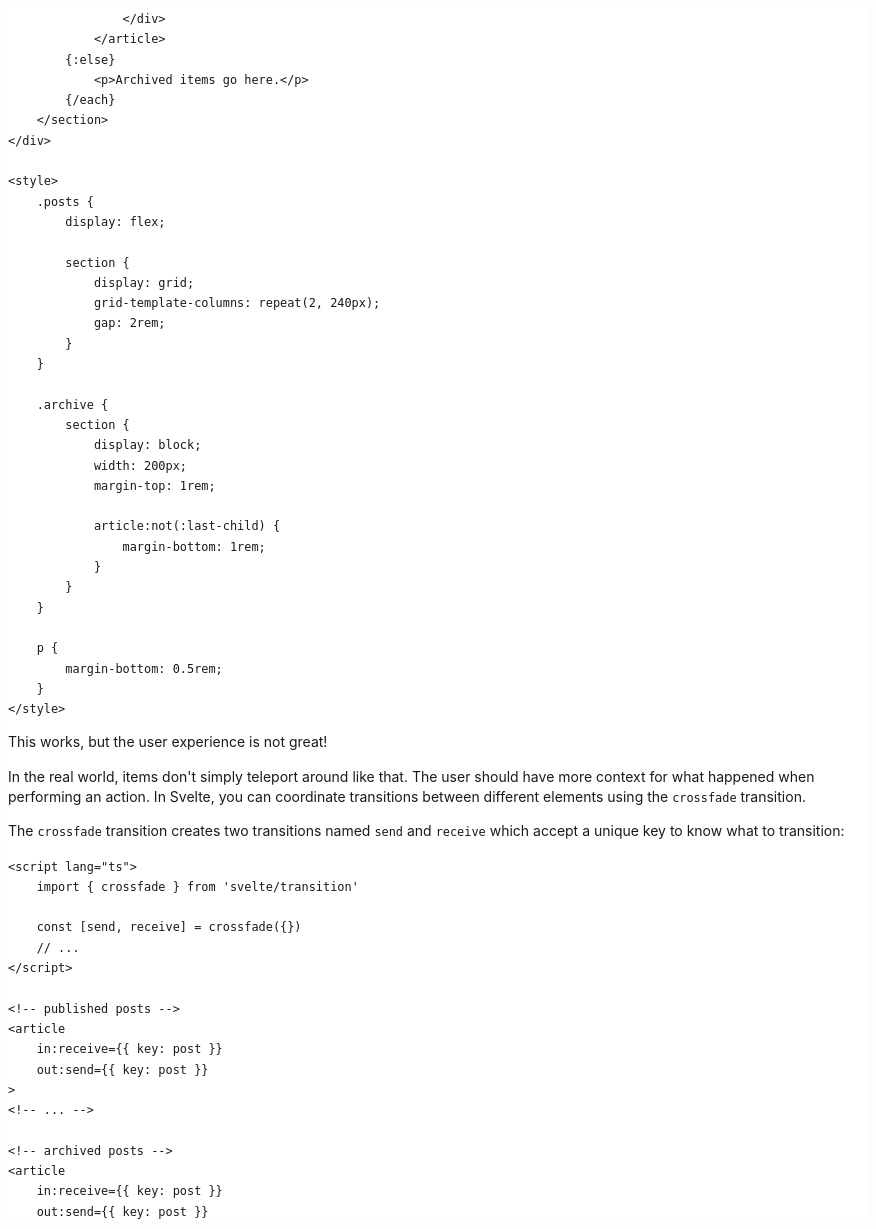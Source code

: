 ```svelte:App.svelte
				</div>
			</article>
		{:else}
			<p>Archived items go here.</p>
		{/each}
	</section>
</div>

<style>
	.posts {
		display: flex;

		section {
			display: grid;
			grid-template-columns: repeat(2, 240px);
			gap: 2rem;
		}
	}

	.archive {
		section {
			display: block;
			width: 200px;
			margin-top: 1rem;

			article:not(:last-child) {
				margin-bottom: 1rem;
			}
		}
	}

	p {
		margin-bottom: 0.5rem;
	}
</style>
```

This works, but the user experience is not great!

In the real world, items don't simply teleport around like that. The user should have more context for what happened when performing an action. In Svelte, you can coordinate transitions between different elements using the `crossfade` transition.

The `crossfade` transition creates two transitions named `send` and `receive` which accept a unique key to know what to transition:

```svelte:App.svelte {2,4,10-11,17-18}
<script lang="ts">
	import { crossfade } from 'svelte/transition'

	const [send, receive] = crossfade({})
	// ...
</script>

<!-- published posts -->
<article
	in:receive={{ key: post }}
	out:send={{ key: post }}
>
<!-- ... -->

<!-- archived posts -->
<article
	in:receive={{ key: post }}
	out:send={{ key: post }}
```
